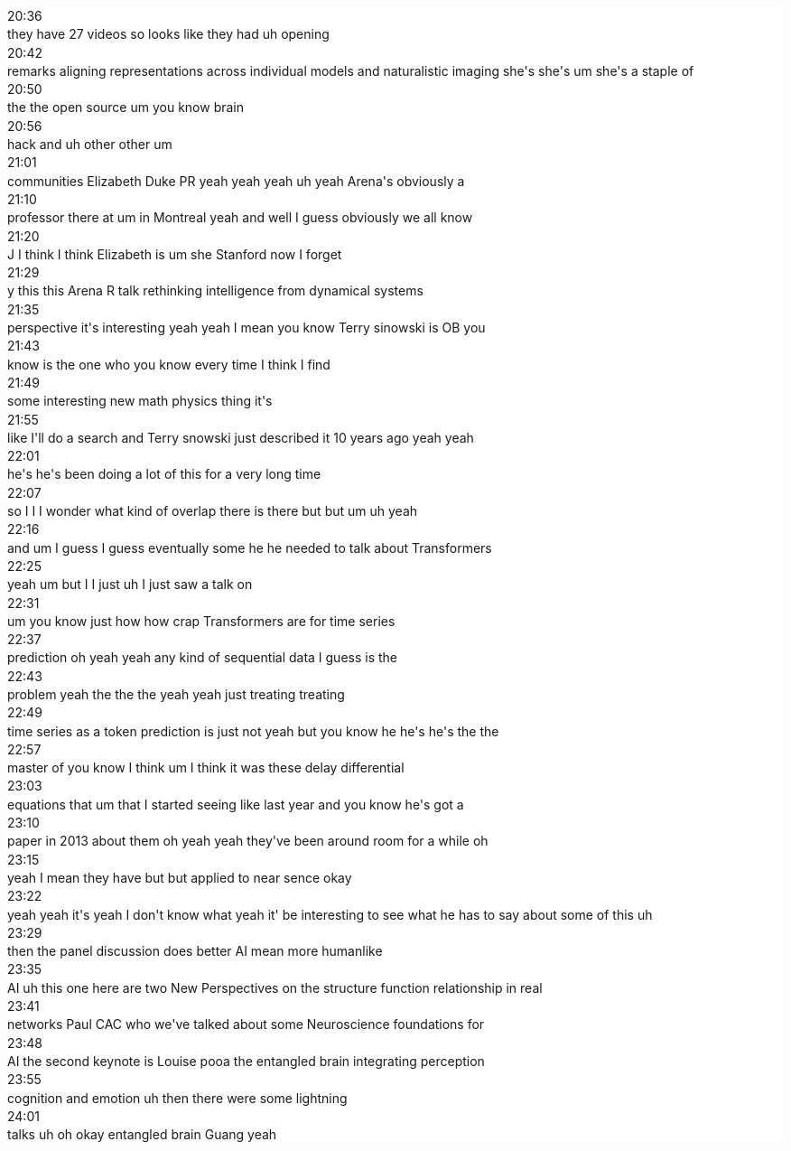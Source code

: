 20:36     
they have 27 videos so looks like they had uh opening     
20:42     
remarks aligning representations across individual models and naturalistic imaging she's she's um she's a staple of     
20:50     
the the open source um you know brain     
20:56     
hack and uh other other um     
21:01     
communities Elizabeth Duke PR yeah yeah yeah uh yeah Arena's obviously a     
21:10     
professor there at um in Montreal yeah and well I guess obviously we all know     
21:20     
J I think I think Elizabeth is um she Stanford now I forget     
21:29     
y this this Arena R talk rethinking intelligence from dynamical systems     
21:35     
perspective it's interesting yeah yeah I mean you know Terry sinowski is OB you     
21:43     
know is the one who you know every time I think I find     
21:49     
some interesting new math physics thing it's     
21:55     
like I'll do a search and Terry snowski just described it 10 years ago yeah yeah     
22:01     
he's he's been doing a lot of this for a very long time     
22:07     
so I I I wonder what kind of overlap there is there but but um uh yeah     
22:16     
and um I guess I guess eventually some he he needed to talk about Transformers     
22:25     
yeah um but I I just uh I just saw a talk on     
22:31     
um you know just how how crap Transformers are for time series     
22:37     
prediction oh yeah yeah any kind of sequential data I guess is the     
22:43     
problem yeah the the the yeah yeah just treating treating     
22:49     
time series as a token prediction is just not yeah but you know he he's he's the the     
22:57     
master of you know I think um I think it was these delay differential     
23:03     
equations that um that I started seeing like last year and you know he's got a     
23:10     
paper in 2013 about them oh yeah yeah they've been around room for a while oh     
23:15     
yeah I mean they have but but applied to near sence okay     
23:22     
yeah yeah it's yeah I don't know what yeah it' be interesting to see what he has to say about some of this uh     
23:29     
then the panel discussion does better AI mean more humanlike     
23:35     
AI uh this one here are two New Perspectives on the structure function relationship in real     
23:41     
networks Paul CAC who we've talked about some Neuroscience foundations for     
23:48     
AI the second keynote is Louise pooa the entangled brain integrating perception     
23:55     
cognition and emotion uh then there were some lightning     
24:01     
talks uh oh okay entangled brain Guang yeah     